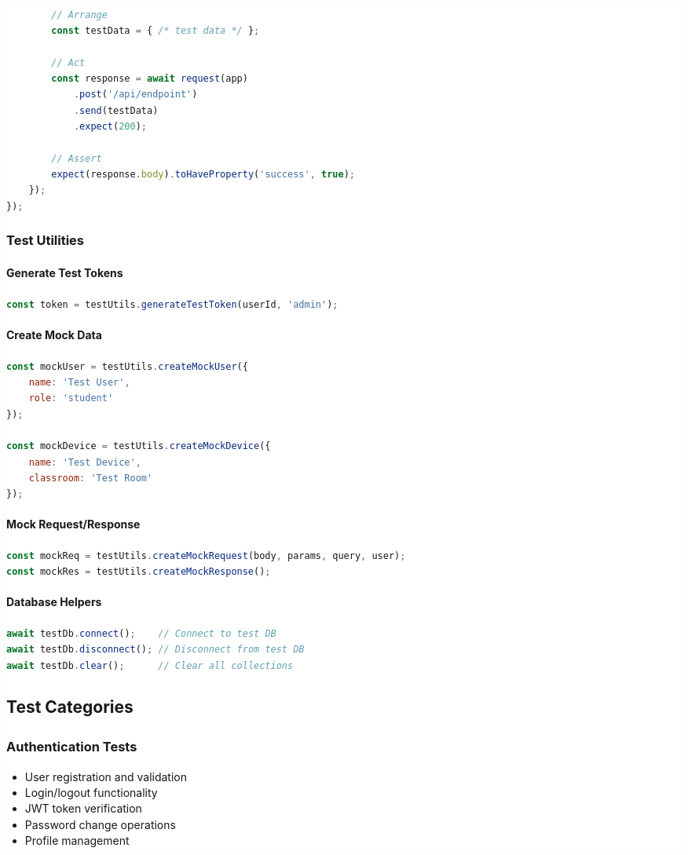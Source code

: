 ```javascript
        // Arrange
        const testData = { /* test data */ };

        // Act
        const response = await request(app)
            .post('/api/endpoint')
            .send(testData)
            .expect(200);

        // Assert
        expect(response.body).toHaveProperty('success', true);
    });
});
```

### Test Utilities

#### Generate Test Tokens
```javascript
const token = testUtils.generateTestToken(userId, 'admin');
```

#### Create Mock Data
```javascript
const mockUser = testUtils.createMockUser({
    name: 'Test User',
    role: 'student'
});

const mockDevice = testUtils.createMockDevice({
    name: 'Test Device',
    classroom: 'Test Room'
});
```

#### Mock Request/Response
```javascript
const mockReq = testUtils.createMockRequest(body, params, query, user);
const mockRes = testUtils.createMockResponse();
```

#### Database Helpers
```javascript
await testDb.connect();    // Connect to test DB
await testDb.disconnect(); // Disconnect from test DB
await testDb.clear();      // Clear all collections
```

## Test Categories

### Authentication Tests
- User registration and validation
- Login/logout functionality
- JWT token verification
- Password change operations
- Profile management
